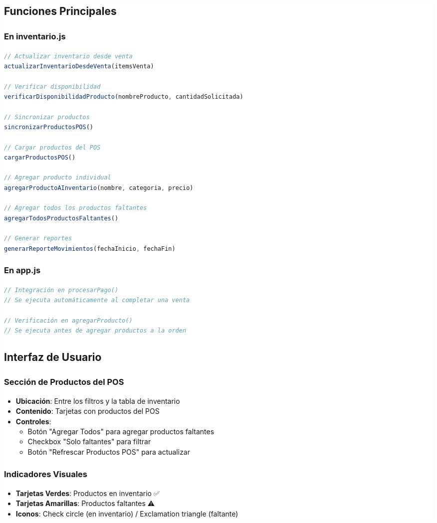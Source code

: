 ## Funciones Principales

### En inventario.js
```javascript
// Actualizar inventario desde venta
actualizarInventarioDesdeVenta(itemsVenta)

// Verificar disponibilidad
verificarDisponibilidadProducto(nombreProducto, cantidadSolicitada)

// Sincronizar productos
sincronizarProductosPOS()

// Cargar productos del POS
cargarProductosPOS()

// Agregar producto individual
agregarProductoAInventario(nombre, categoria, precio)

// Agregar todos los productos faltantes
agregarTodosProductosFaltantes()

// Generar reportes
generarReporteMovimientos(fechaInicio, fechaFin)
```

### En app.js
```javascript
// Integración en procesarPago()
// Se ejecuta automáticamente al completar una venta

// Verificación en agregarProducto()
// Se ejecuta antes de agregar productos a la orden
```

## Interfaz de Usuario

### Sección de Productos del POS
- **Ubicación**: Entre los filtros y la tabla de inventario
- **Contenido**: Tarjetas con productos del POS
- **Controles**: 
  - Botón "Agregar Todos" para agregar productos faltantes
  - Checkbox "Solo faltantes" para filtrar
  - Botón "Refrescar Productos POS" para actualizar

### Indicadores Visuales
- **Tarjetas Verdes**: Productos en inventario ✅
- **Tarjetas Amarillas**: Productos faltantes ⚠️
- **Iconos**: Check circle (en inventario) / Exclamation triangle (faltante)
